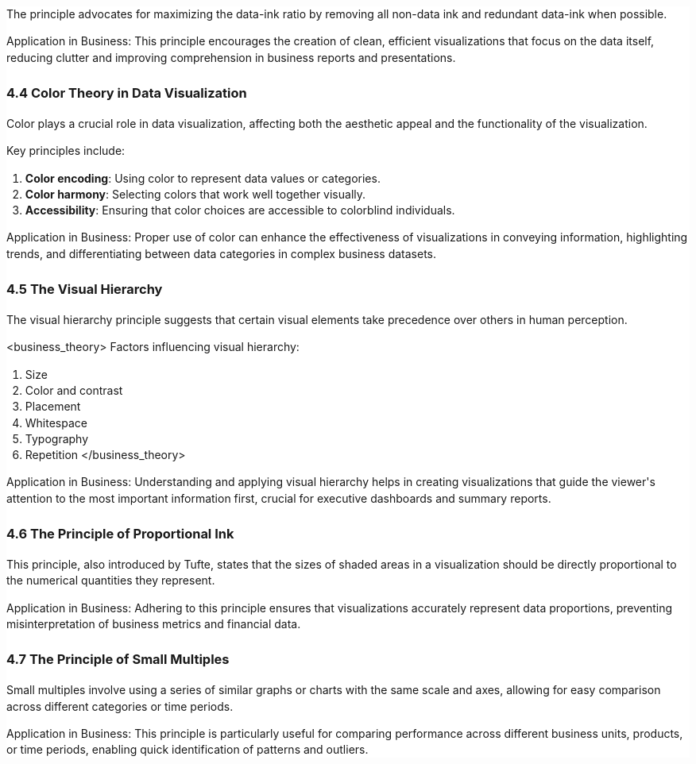 The principle advocates for maximizing the data-ink ratio by removing all non-data ink and redundant data-ink when possible.

Application in Business: This principle encourages the creation of clean, efficient visualizations that focus on the data itself, reducing clutter and improving comprehension in business reports and presentations.

### 4.4 Color Theory in Data Visualization

Color plays a crucial role in data visualization, affecting both the aesthetic appeal and the functionality of the visualization.

Key principles include:

1. **Color encoding**: Using color to represent data values or categories.
2. **Color harmony**: Selecting colors that work well together visually.
3. **Accessibility**: Ensuring that color choices are accessible to colorblind individuals.

Application in Business: Proper use of color can enhance the effectiveness of visualizations in conveying information, highlighting trends, and differentiating between data categories in complex business datasets.

### 4.5 The Visual Hierarchy

The visual hierarchy principle suggests that certain visual elements take precedence over others in human perception.

<business_theory>
Factors influencing visual hierarchy:
1. Size
2. Color and contrast
3. Placement
4. Whitespace
5. Typography
6. Repetition
</business_theory>

Application in Business: Understanding and applying visual hierarchy helps in creating visualizations that guide the viewer's attention to the most important information first, crucial for executive dashboards and summary reports.

### 4.6 The Principle of Proportional Ink

This principle, also introduced by Tufte, states that the sizes of shaded areas in a visualization should be directly proportional to the numerical quantities they represent.

Application in Business: Adhering to this principle ensures that visualizations accurately represent data proportions, preventing misinterpretation of business metrics and financial data.

### 4.7 The Principle of Small Multiples

Small multiples involve using a series of similar graphs or charts with the same scale and axes, allowing for easy comparison across different categories or time periods.

Application in Business: This principle is particularly useful for comparing performance across different business units, products, or time periods, enabling quick identification of patterns and outliers.
